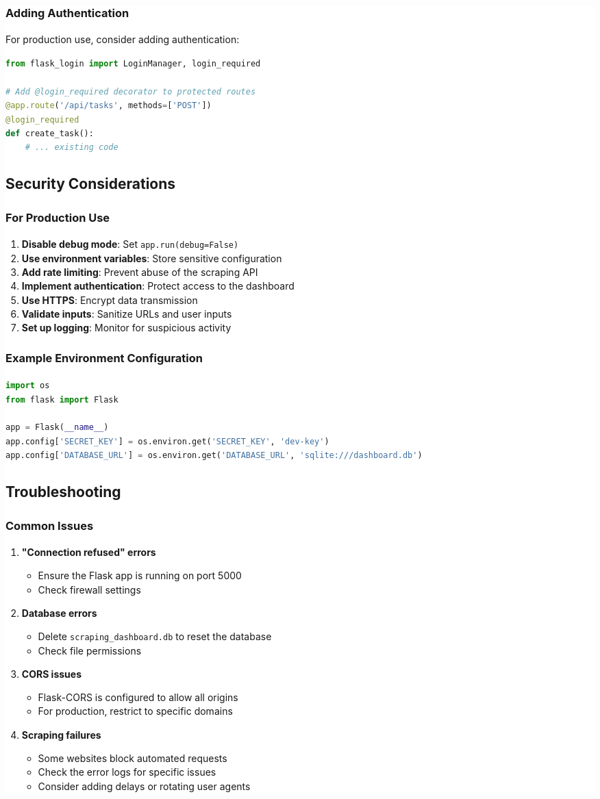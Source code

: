 ### Adding Authentication
For production use, consider adding authentication:
```python
from flask_login import LoginManager, login_required

# Add @login_required decorator to protected routes
@app.route('/api/tasks', methods=['POST'])
@login_required
def create_task():
    # ... existing code
```

## Security Considerations

### For Production Use
1. **Disable debug mode**: Set `app.run(debug=False)`
2. **Use environment variables**: Store sensitive configuration
3. **Add rate limiting**: Prevent abuse of the scraping API
4. **Implement authentication**: Protect access to the dashboard
5. **Use HTTPS**: Encrypt data transmission
6. **Validate inputs**: Sanitize URLs and user inputs
7. **Set up logging**: Monitor for suspicious activity

### Example Environment Configuration
```python
import os
from flask import Flask

app = Flask(__name__)
app.config['SECRET_KEY'] = os.environ.get('SECRET_KEY', 'dev-key')
app.config['DATABASE_URL'] = os.environ.get('DATABASE_URL', 'sqlite:///dashboard.db')
```

## Troubleshooting

### Common Issues

1. **"Connection refused" errors**
   - Ensure the Flask app is running on port 5000
   - Check firewall settings

2. **Database errors**
   - Delete `scraping_dashboard.db` to reset the database
   - Check file permissions

3. **CORS issues**
   - Flask-CORS is configured to allow all origins
   - For production, restrict to specific domains

4. **Scraping failures**
   - Some websites block automated requests
   - Check the error logs for specific issues
   - Consider adding delays or rotating user agents
